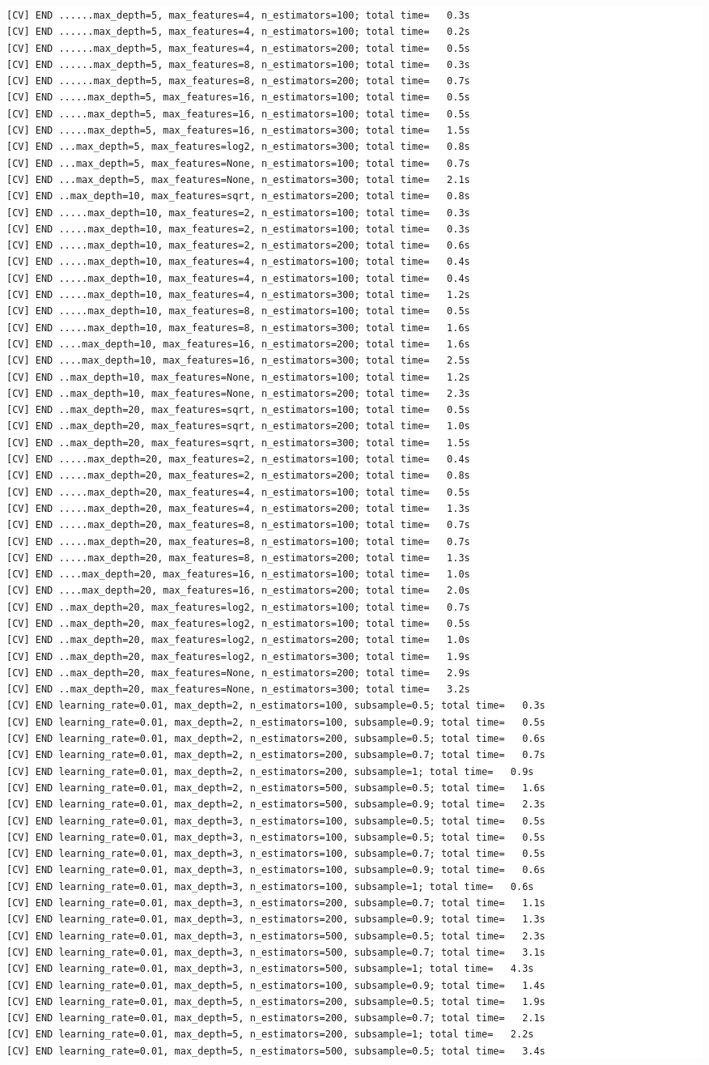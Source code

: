     [CV] END ......max_depth=5, max_features=4, n_estimators=100; total time=   0.3s
    [CV] END ......max_depth=5, max_features=4, n_estimators=100; total time=   0.2s
    [CV] END ......max_depth=5, max_features=4, n_estimators=200; total time=   0.5s
    [CV] END ......max_depth=5, max_features=8, n_estimators=100; total time=   0.3s
    [CV] END ......max_depth=5, max_features=8, n_estimators=200; total time=   0.7s
    [CV] END .....max_depth=5, max_features=16, n_estimators=100; total time=   0.5s
    [CV] END .....max_depth=5, max_features=16, n_estimators=100; total time=   0.5s
    [CV] END .....max_depth=5, max_features=16, n_estimators=300; total time=   1.5s
    [CV] END ...max_depth=5, max_features=log2, n_estimators=300; total time=   0.8s
    [CV] END ...max_depth=5, max_features=None, n_estimators=100; total time=   0.7s
    [CV] END ...max_depth=5, max_features=None, n_estimators=300; total time=   2.1s
    [CV] END ..max_depth=10, max_features=sqrt, n_estimators=200; total time=   0.8s
    [CV] END .....max_depth=10, max_features=2, n_estimators=100; total time=   0.3s
    [CV] END .....max_depth=10, max_features=2, n_estimators=100; total time=   0.3s
    [CV] END .....max_depth=10, max_features=2, n_estimators=200; total time=   0.6s
    [CV] END .....max_depth=10, max_features=4, n_estimators=100; total time=   0.4s
    [CV] END .....max_depth=10, max_features=4, n_estimators=100; total time=   0.4s
    [CV] END .....max_depth=10, max_features=4, n_estimators=300; total time=   1.2s
    [CV] END .....max_depth=10, max_features=8, n_estimators=100; total time=   0.5s
    [CV] END .....max_depth=10, max_features=8, n_estimators=300; total time=   1.6s
    [CV] END ....max_depth=10, max_features=16, n_estimators=200; total time=   1.6s
    [CV] END ....max_depth=10, max_features=16, n_estimators=300; total time=   2.5s
    [CV] END ..max_depth=10, max_features=None, n_estimators=100; total time=   1.2s
    [CV] END ..max_depth=10, max_features=None, n_estimators=200; total time=   2.3s
    [CV] END ..max_depth=20, max_features=sqrt, n_estimators=100; total time=   0.5s
    [CV] END ..max_depth=20, max_features=sqrt, n_estimators=200; total time=   1.0s
    [CV] END ..max_depth=20, max_features=sqrt, n_estimators=300; total time=   1.5s
    [CV] END .....max_depth=20, max_features=2, n_estimators=100; total time=   0.4s
    [CV] END .....max_depth=20, max_features=2, n_estimators=200; total time=   0.8s
    [CV] END .....max_depth=20, max_features=4, n_estimators=100; total time=   0.5s
    [CV] END .....max_depth=20, max_features=4, n_estimators=200; total time=   1.3s
    [CV] END .....max_depth=20, max_features=8, n_estimators=100; total time=   0.7s
    [CV] END .....max_depth=20, max_features=8, n_estimators=100; total time=   0.7s
    [CV] END .....max_depth=20, max_features=8, n_estimators=200; total time=   1.3s
    [CV] END ....max_depth=20, max_features=16, n_estimators=100; total time=   1.0s
    [CV] END ....max_depth=20, max_features=16, n_estimators=200; total time=   2.0s
    [CV] END ..max_depth=20, max_features=log2, n_estimators=100; total time=   0.7s
    [CV] END ..max_depth=20, max_features=log2, n_estimators=100; total time=   0.5s
    [CV] END ..max_depth=20, max_features=log2, n_estimators=200; total time=   1.0s
    [CV] END ..max_depth=20, max_features=log2, n_estimators=300; total time=   1.9s
    [CV] END ..max_depth=20, max_features=None, n_estimators=200; total time=   2.9s
    [CV] END ..max_depth=20, max_features=None, n_estimators=300; total time=   3.2s
    [CV] END learning_rate=0.01, max_depth=2, n_estimators=100, subsample=0.5; total time=   0.3s
    [CV] END learning_rate=0.01, max_depth=2, n_estimators=100, subsample=0.9; total time=   0.5s
    [CV] END learning_rate=0.01, max_depth=2, n_estimators=200, subsample=0.5; total time=   0.6s
    [CV] END learning_rate=0.01, max_depth=2, n_estimators=200, subsample=0.7; total time=   0.7s
    [CV] END learning_rate=0.01, max_depth=2, n_estimators=200, subsample=1; total time=   0.9s
    [CV] END learning_rate=0.01, max_depth=2, n_estimators=500, subsample=0.5; total time=   1.6s
    [CV] END learning_rate=0.01, max_depth=2, n_estimators=500, subsample=0.9; total time=   2.3s
    [CV] END learning_rate=0.01, max_depth=3, n_estimators=100, subsample=0.5; total time=   0.5s
    [CV] END learning_rate=0.01, max_depth=3, n_estimators=100, subsample=0.5; total time=   0.5s
    [CV] END learning_rate=0.01, max_depth=3, n_estimators=100, subsample=0.7; total time=   0.5s
    [CV] END learning_rate=0.01, max_depth=3, n_estimators=100, subsample=0.9; total time=   0.6s
    [CV] END learning_rate=0.01, max_depth=3, n_estimators=100, subsample=1; total time=   0.6s
    [CV] END learning_rate=0.01, max_depth=3, n_estimators=200, subsample=0.7; total time=   1.1s
    [CV] END learning_rate=0.01, max_depth=3, n_estimators=200, subsample=0.9; total time=   1.3s
    [CV] END learning_rate=0.01, max_depth=3, n_estimators=500, subsample=0.5; total time=   2.3s
    [CV] END learning_rate=0.01, max_depth=3, n_estimators=500, subsample=0.7; total time=   3.1s
    [CV] END learning_rate=0.01, max_depth=3, n_estimators=500, subsample=1; total time=   4.3s
    [CV] END learning_rate=0.01, max_depth=5, n_estimators=100, subsample=0.9; total time=   1.4s
    [CV] END learning_rate=0.01, max_depth=5, n_estimators=200, subsample=0.5; total time=   1.9s
    [CV] END learning_rate=0.01, max_depth=5, n_estimators=200, subsample=0.7; total time=   2.1s
    [CV] END learning_rate=0.01, max_depth=5, n_estimators=200, subsample=1; total time=   2.2s
    [CV] END learning_rate=0.01, max_depth=5, n_estimators=500, subsample=0.5; total time=   3.4s